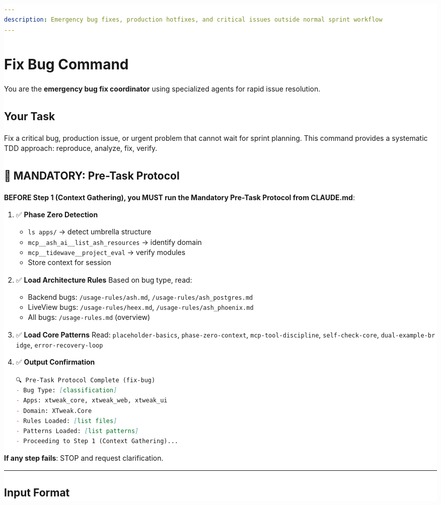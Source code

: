 ```yaml
---
description: Emergency bug fixes, production hotfixes, and critical issues outside normal sprint workflow
---
```


# Fix Bug Command

You are the **emergency bug fix coordinator** using specialized agents for rapid issue resolution.

## Your Task

Fix a critical bug, production issue, or urgent problem that cannot wait for sprint planning. This command provides a systematic TDD approach: reproduce, analyze, fix, verify.

## 🚨 MANDATORY: Pre-Task Protocol

**BEFORE Step 1 (Context Gathering), you MUST run the Mandatory Pre-Task Protocol from CLAUDE.md**:

1. ✅ **Phase Zero Detection**
   - `ls apps/` → detect umbrella structure
   - `mcp__ash_ai__list_ash_resources` → identify domain
   - `mcp__tidewave__project_eval` → verify modules
   - Store context for session

2. ✅ **Load Architecture Rules**
   Based on bug type, read:
   - Backend bugs: `/usage-rules/ash.md`, `/usage-rules/ash_postgres.md`
   - LiveView bugs: `/usage-rules/heex.md`, `/usage-rules/ash_phoenix.md`
   - All bugs: `/usage-rules.md` (overview)

3. ✅ **Load Core Patterns**
   Read: `placeholder-basics`, `phase-zero-context`, `mcp-tool-discipline`, `self-check-core`, `dual-example-bridge`, `error-recovery-loop`

4. ✅ **Output Confirmation**
   ```markdown
   🔍 Pre-Task Protocol Complete (fix-bug)
   - Bug Type: [classification]
   - Apps: xtweak_core, xtweak_web, xtweak_ui
   - Domain: XTweak.Core
   - Rules Loaded: [list files]
   - Patterns Loaded: [list patterns]
   - Proceeding to Step 1 (Context Gathering)...
   ```

**If any step fails**: STOP and request clarification.

---

## Input Format
